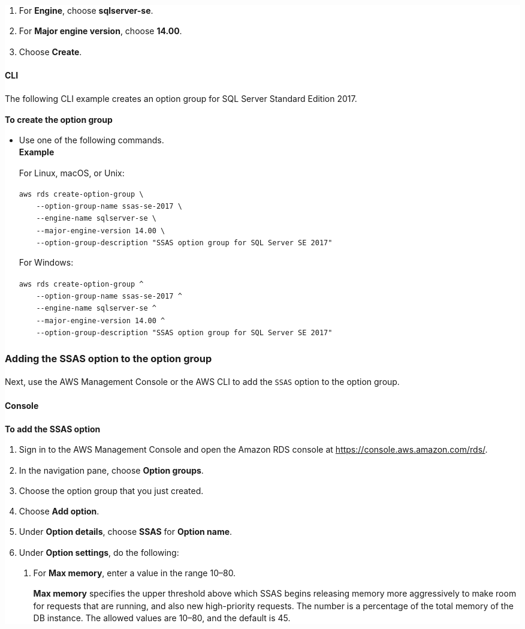   1. For **Engine**, choose **sqlserver\-se**\.

   1. For **Major engine version**, choose **14\.00**\.

1. Choose **Create**\.

#### CLI<a name="SSAS.OptionGroup.CLI"></a>

The following CLI example creates an option group for SQL Server Standard Edition 2017\.

**To create the option group**
+ Use one of the following commands\.  
**Example**  

  For Linux, macOS, or Unix:

  ```
  aws rds create-option-group \
      --option-group-name ssas-se-2017 \
      --engine-name sqlserver-se \
      --major-engine-version 14.00 \
      --option-group-description "SSAS option group for SQL Server SE 2017"
  ```

  For Windows:

  ```
  aws rds create-option-group ^
      --option-group-name ssas-se-2017 ^
      --engine-name sqlserver-se ^
      --major-engine-version 14.00 ^
      --option-group-description "SSAS option group for SQL Server SE 2017"
  ```

### Adding the SSAS option to the option group<a name="SSAS.Add"></a>

Next, use the AWS Management Console or the AWS CLI to add the `SSAS` option to the option group\.

#### Console<a name="SSAS.Add.Console"></a>

**To add the SSAS option**

1. Sign in to the AWS Management Console and open the Amazon RDS console at [https://console\.aws\.amazon\.com/rds/](https://console.aws.amazon.com/rds/)\.

1. In the navigation pane, choose **Option groups**\.

1. Choose the option group that you just created\.

1. Choose **Add option**\.

1. Under **Option details**, choose **SSAS** for **Option name**\.

1. Under **Option settings**, do the following:

   1. For **Max memory**, enter a value in the range 10–80\.

      **Max memory** specifies the upper threshold above which SSAS begins releasing memory more aggressively to make room for requests that are running, and also new high\-priority requests\. The number is a percentage of the total memory of the DB instance\. The allowed values are 10–80, and the default is 45\.
